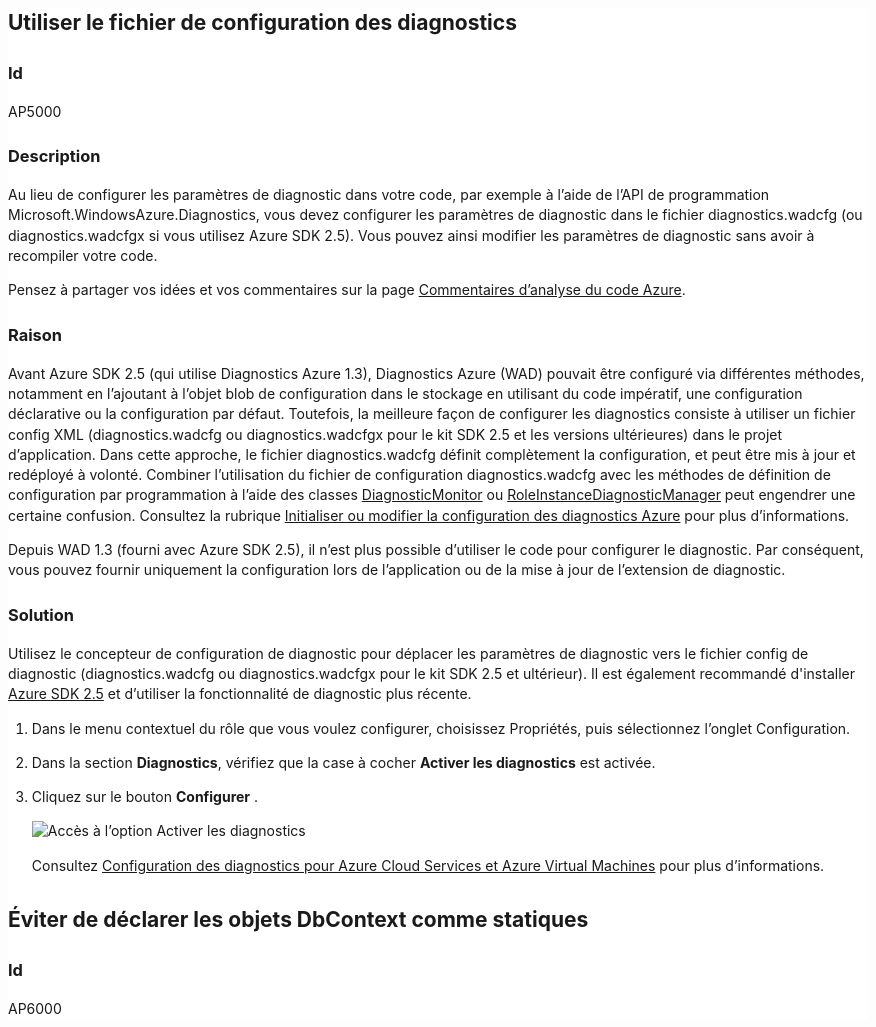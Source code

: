 ## <a name="use-diagnostics-configuration-file"></a>Utiliser le fichier de configuration des diagnostics
### <a name="id"></a>Id
AP5000

### <a name="description"></a>Description
Au lieu de configurer les paramètres de diagnostic dans votre code, par exemple à l’aide de l’API de programmation Microsoft.WindowsAzure.Diagnostics, vous devez configurer les paramètres de diagnostic dans le fichier diagnostics.wadcfg (ou diagnostics.wadcfgx si vous utilisez Azure SDK 2.5). Vous pouvez ainsi modifier les paramètres de diagnostic sans avoir à recompiler votre code.

Pensez à partager vos idées et vos commentaires sur la page [Commentaires d’analyse du code Azure](http://go.microsoft.com/fwlink/?LinkId=403771).

### <a name="reason"></a>Raison
Avant Azure SDK 2.5 (qui utilise Diagnostics Azure 1.3), Diagnostics Azure (WAD) pouvait être configuré via différentes méthodes, notamment en l’ajoutant à l’objet blob de configuration dans le stockage en utilisant du code impératif, une configuration déclarative ou la configuration par défaut. Toutefois, la meilleure façon de configurer les diagnostics consiste à utiliser un fichier config XML (diagnostics.wadcfg ou diagnostics.wadcfgx pour le kit SDK 2.5 et les versions ultérieures) dans le projet d’application. Dans cette approche, le fichier diagnostics.wadcfg définit complètement la configuration, et peut être mis à jour et redéployé à volonté. Combiner l’utilisation du fichier de configuration diagnostics.wadcfg avec les méthodes de définition de configuration par programmation à l’aide des classes [DiagnosticMonitor](https://msdn.microsoft.com/library/microsoft.windowsazure.diagnostics.diagnosticmonitor.aspx) ou [RoleInstanceDiagnosticManager](https://msdn.microsoft.com/library/microsoft.windowsazure.diagnostics.management.roleinstancediagnosticmanager.aspx) peut engendrer une certaine confusion. Consultez la rubrique [Initialiser ou modifier la configuration des diagnostics Azure](https://msdn.microsoft.com/library/azure/hh411537.aspx) pour plus d’informations.

Depuis WAD 1.3 (fourni avec Azure SDK 2.5), il n’est plus possible d’utiliser le code pour configurer le diagnostic. Par conséquent, vous pouvez fournir uniquement la configuration lors de l’application ou de la mise à jour de l’extension de diagnostic.

### <a name="solution"></a>Solution
Utilisez le concepteur de configuration de diagnostic pour déplacer les paramètres de diagnostic vers le fichier config de diagnostic (diagnostics.wadcfg ou diagnostics.wadcfgx pour le kit SDK 2.5 et ultérieur). Il est également recommandé d'installer [Azure SDK 2.5](http://go.microsoft.com/fwlink/?LinkId=513188) et d’utiliser la fonctionnalité de diagnostic plus récente.

1. Dans le menu contextuel du rôle que vous voulez configurer, choisissez Propriétés, puis sélectionnez l’onglet Configuration.
2. Dans la section **Diagnostics**, vérifiez que la case à cocher **Activer les diagnostics** est activée.
3. Cliquez sur le bouton **Configurer** .

   ![Accès à l’option Activer les diagnostics](./media/vs-azure-tools-optimizing-azure-code-in-visual-studio/IC796660.png)

   Consultez [Configuration des diagnostics pour Azure Cloud Services et Azure Virtual Machines](vs-azure-tools-diagnostics-for-cloud-services-and-virtual-machines.md) pour plus d’informations.

## <a name="avoid-declaring-dbcontext-objects-as-static"></a>Éviter de déclarer les objets DbContext comme statiques
### <a name="id"></a>Id
AP6000
